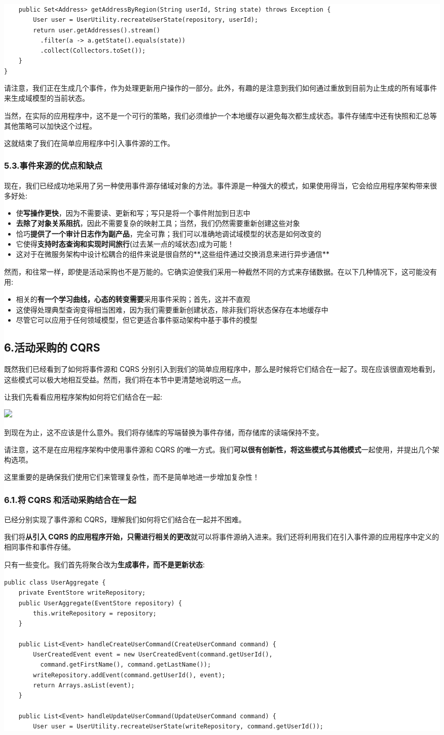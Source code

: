 ```
    public Set<Address> getAddressByRegion(String userId, String state) throws Exception {
        User user = UserUtility.recreateUserState(repository, userId);
        return user.getAddresses().stream()
          .filter(a -> a.getState().equals(state))
          .collect(Collectors.toSet());
    }
}
```

请注意，我们正在生成几个事件，作为处理更新用户操作的一部分。此外，有趣的是注意到我们如何通过重放到目前为止生成的所有域事件来生成域模型的当前状态。

当然，在实际的应用程序中，这不是一个可行的策略，我们必须维护一个本地缓存以避免每次都生成状态。事件存储库中还有快照和汇总等其他策略可以加快这个过程。

这就结束了我们在简单应用程序中引入事件源的工作。

### 5.3.事件来源的优点和缺点

现在，我们已经成功地采用了另一种使用事件源存储域对象的方法。事件源是一种强大的模式，如果使用得当，它会给应用程序架构带来很多好处:

*   使**写操作更快**，因为不需要读、更新和写；写只是将一个事件附加到日志中
*   **去除了对象关系阻抗**，因此不需要复杂的映射工具；当然，我们仍然需要重新创建这些对象
*   恰巧**提供了一个审计日志作为副产品**，完全可靠；我们可以准确地调试域模型的状态是如何改变的
*   它使得**支持时态查询和实现时间旅行**(过去某一点的域状态)成为可能！
*   这对于在微服务架构中设计松耦合的组件来说是很自然的**,这些组件通过交换消息来进行异步通信**

然而，和往常一样，即使是活动采购也不是万能的。它确实迫使我们采用一种截然不同的方式来存储数据。在以下几种情况下，这可能没有用:

*   相关的**有一个学习曲线，心态的转变需要**采用事件采购；首先，这并不直观
*   这使得处理典型查询变得相当困难，因为我们需要重新创建状态，除非我们将状态保存在本地缓存中
*   尽管它可以应用于任何领域模型，但它更适合事件驱动架构中基于事件的模型

## 6.活动采购的 CQRS

既然我们已经看到了如何将事件源和 CQRS 分别引入到我们的简单应用程序中，那么是时候将它们结合在一起了。现在应该很直观地看到，这些模式可以极大地相互受益。然而，我们将在本节中更清楚地说明这一点。

让我们先看看应用程序架构如何将它们结合在一起:

[![](../Images/107fcdb324db45531eef55e1efbbbb10.png)](/web/20220926181430/https://www.baeldung.com/wp-content/uploads/2020/05/ES-CQRS-in-Application-3.jpg)

到现在为止，这不应该是什么意外。我们将存储库的写端替换为事件存储，而存储库的读端保持不变。

请注意，这不是在应用程序架构中使用事件源和 CQRS 的唯一方式。我们**可以很有创新性，将这些模式与其他模式**一起使用，并提出几个架构选项。

这里重要的是确保我们使用它们来管理复杂性，而不是简单地进一步增加复杂性！

### 6.1.将 CQRS 和活动采购结合在一起

已经分别实现了事件源和 CQRS，理解我们如何将它们结合在一起并不困难。

我们将**从引入 CQRS 的应用程序开始，只需进行相关的更改**就可以将事件源纳入进来。我们还将利用我们在引入事件源的应用程序中定义的相同事件和事件存储。

只有一些变化。我们首先将聚合改为**生成事件，而不是更新状态**:

```
public class UserAggregate {
    private EventStore writeRepository;
    public UserAggregate(EventStore repository) {
        this.writeRepository = repository;
    }

    public List<Event> handleCreateUserCommand(CreateUserCommand command) {
        UserCreatedEvent event = new UserCreatedEvent(command.getUserId(), 
          command.getFirstName(), command.getLastName());
        writeRepository.addEvent(command.getUserId(), event);
        return Arrays.asList(event);
    }

    public List<Event> handleUpdateUserCommand(UpdateUserCommand command) {
        User user = UserUtility.recreateUserState(writeRepository, command.getUserId());
```